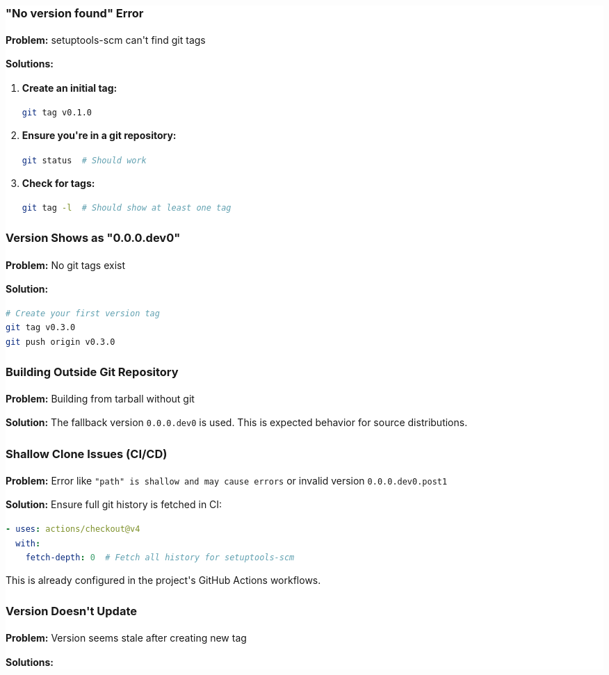 ### "No version found" Error

**Problem:** setuptools-scm can't find git tags

**Solutions:**

1. **Create an initial tag:**
   ```bash
   git tag v0.1.0
   ```

2. **Ensure you're in a git repository:**
   ```bash
   git status  # Should work
   ```

3. **Check for tags:**
   ```bash
   git tag -l  # Should show at least one tag
   ```

### Version Shows as "0.0.0.dev0"

**Problem:** No git tags exist

**Solution:**
```bash
# Create your first version tag
git tag v0.3.0
git push origin v0.3.0
```

### Building Outside Git Repository

**Problem:** Building from tarball without git

**Solution:** The fallback version `0.0.0.dev0` is used. This is expected behavior for source distributions.

### Shallow Clone Issues (CI/CD)

**Problem:** Error like `"path" is shallow and may cause errors` or invalid version `0.0.0.dev0.post1`

**Solution:** Ensure full git history is fetched in CI:
```yaml
- uses: actions/checkout@v4
  with:
    fetch-depth: 0  # Fetch all history for setuptools-scm
```

This is already configured in the project's GitHub Actions workflows.

### Version Doesn't Update

**Problem:** Version seems stale after creating new tag

**Solutions:**
